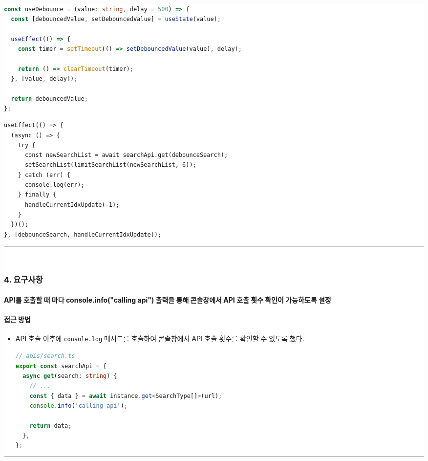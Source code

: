   ```ts
  const useDebounce = (value: string, delay = 500) => {
    const [debouncedValue, setDebouncedValue] = useState(value);

    useEffect(() => {
      const timer = setTimeout(() => setDebouncedValue(value), delay);

      return () => clearTimeout(timer);
    }, [value, delay]);

    return debouncedValue;
  };
  ```

  ```tsx
  useEffect(() => {
    (async () => {
      try {
        const newSearchList = await searchApi.get(debounceSearch);
        setSearchList(limitSearchList(newSearchList, 6));
      } catch (err) {
        console.log(err);
      } finally {
        handleCurrentIdxUpdate(-1);
      }
    })();
  }, [debounceSearch, handleCurrentIdxUpdate]);
  ```

---

<br/>

### 4. 요구사항

#### API를 호출할 때 마다 console.info("calling api") 출력을 통해 콘솔창에서 API 호출 횟수 확인이 가능하도록 설정

#### 접근 방법

- API 호출 이후에 `console.log` 메서드를 호출하여 콘솔창에서 API 호출 횟수를 확인할 수 있도록 했다.

  ```ts
  // apis/search.ts
  export const searchApi = {
    async get(search: string) {
      // ...
      const { data } = await instance.get<SearchType[]>(url);
      console.info('calling api');

      return data;
    },
  };
  ```

---
